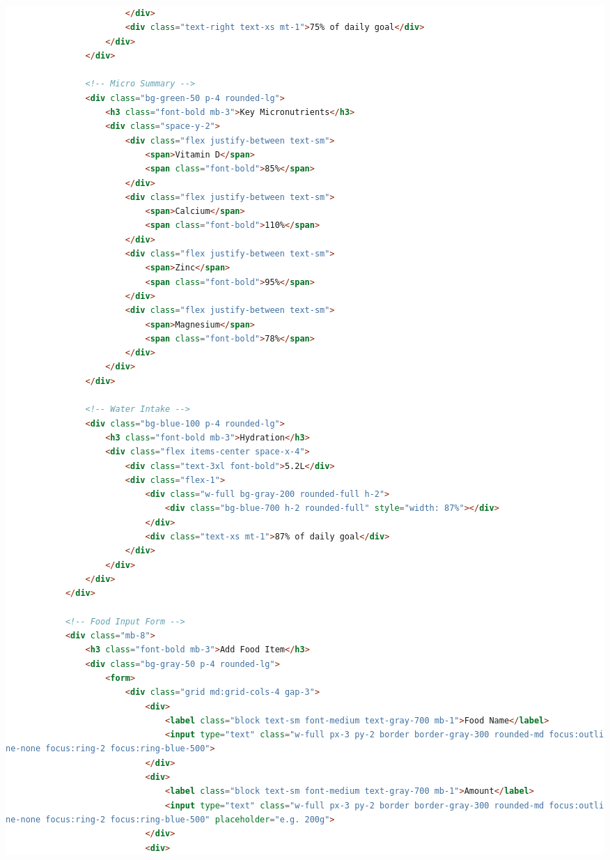 ```html
                        </div>
                        <div class="text-right text-xs mt-1">75% of daily goal</div>
                    </div>
                </div>
                
                <!-- Micro Summary -->
                <div class="bg-green-50 p-4 rounded-lg">
                    <h3 class="font-bold mb-3">Key Micronutrients</h3>
                    <div class="space-y-2">
                        <div class="flex justify-between text-sm">
                            <span>Vitamin D</span>
                            <span class="font-bold">85%</span>
                        </div>
                        <div class="flex justify-between text-sm">
                            <span>Calcium</span>
                            <span class="font-bold">110%</span>
                        </div>
                        <div class="flex justify-between text-sm">
                            <span>Zinc</span>
                            <span class="font-bold">95%</span>
                        </div>
                        <div class="flex justify-between text-sm">
                            <span>Magnesium</span>
                            <span class="font-bold">78%</span>
                        </div>
                    </div>
                </div>
                
                <!-- Water Intake -->
                <div class="bg-blue-100 p-4 rounded-lg">
                    <h3 class="font-bold mb-3">Hydration</h3>
                    <div class="flex items-center space-x-4">
                        <div class="text-3xl font-bold">5.2L</div>
                        <div class="flex-1">
                            <div class="w-full bg-gray-200 rounded-full h-2">
                                <div class="bg-blue-700 h-2 rounded-full" style="width: 87%"></div>
                            </div>
                            <div class="text-xs mt-1">87% of daily goal</div>
                        </div>
                    </div>
                </div>
            </div>
            
            <!-- Food Input Form -->
            <div class="mb-8">
                <h3 class="font-bold mb-3">Add Food Item</h3>
                <div class="bg-gray-50 p-4 rounded-lg">
                    <form>
                        <div class="grid md:grid-cols-4 gap-3">
                            <div>
                                <label class="block text-sm font-medium text-gray-700 mb-1">Food Name</label>
                                <input type="text" class="w-full px-3 py-2 border border-gray-300 rounded-md focus:outline-none focus:ring-2 focus:ring-blue-500">
                            </div>
                            <div>
                                <label class="block text-sm font-medium text-gray-700 mb-1">Amount</label>
                                <input type="text" class="w-full px-3 py-2 border border-gray-300 rounded-md focus:outline-none focus:ring-2 focus:ring-blue-500" placeholder="e.g. 200g">
                            </div>
                            <div>
```
